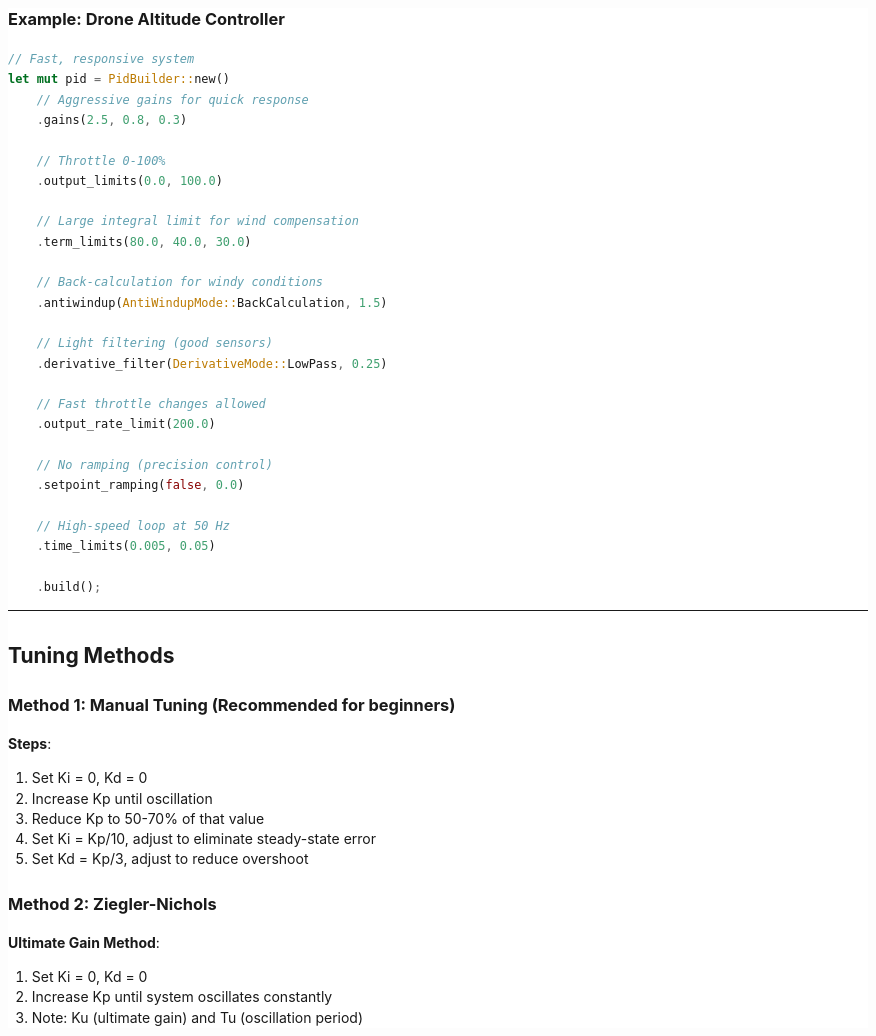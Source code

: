 ### Example: Drone Altitude Controller

```rust
// Fast, responsive system
let mut pid = PidBuilder::new()
    // Aggressive gains for quick response
    .gains(2.5, 0.8, 0.3)
    
    // Throttle 0-100%
    .output_limits(0.0, 100.0)
    
    // Large integral limit for wind compensation
    .term_limits(80.0, 40.0, 30.0)
    
    // Back-calculation for windy conditions
    .antiwindup(AntiWindupMode::BackCalculation, 1.5)
    
    // Light filtering (good sensors)
    .derivative_filter(DerivativeMode::LowPass, 0.25)
    
    // Fast throttle changes allowed
    .output_rate_limit(200.0)
    
    // No ramping (precision control)
    .setpoint_ramping(false, 0.0)
    
    // High-speed loop at 50 Hz
    .time_limits(0.005, 0.05)
    
    .build();
```

---

## Tuning Methods

### Method 1: Manual Tuning (Recommended for beginners)

**Steps**:
1. Set Ki = 0, Kd = 0
2. Increase Kp until oscillation
3. Reduce Kp to 50-70% of that value
4. Set Ki = Kp/10, adjust to eliminate steady-state error
5. Set Kd = Kp/3, adjust to reduce overshoot

### Method 2: Ziegler-Nichols

**Ultimate Gain Method**:
1. Set Ki = 0, Kd = 0
2. Increase Kp until system oscillates constantly
3. Note: Ku (ultimate gain) and Tu (oscillation period)
